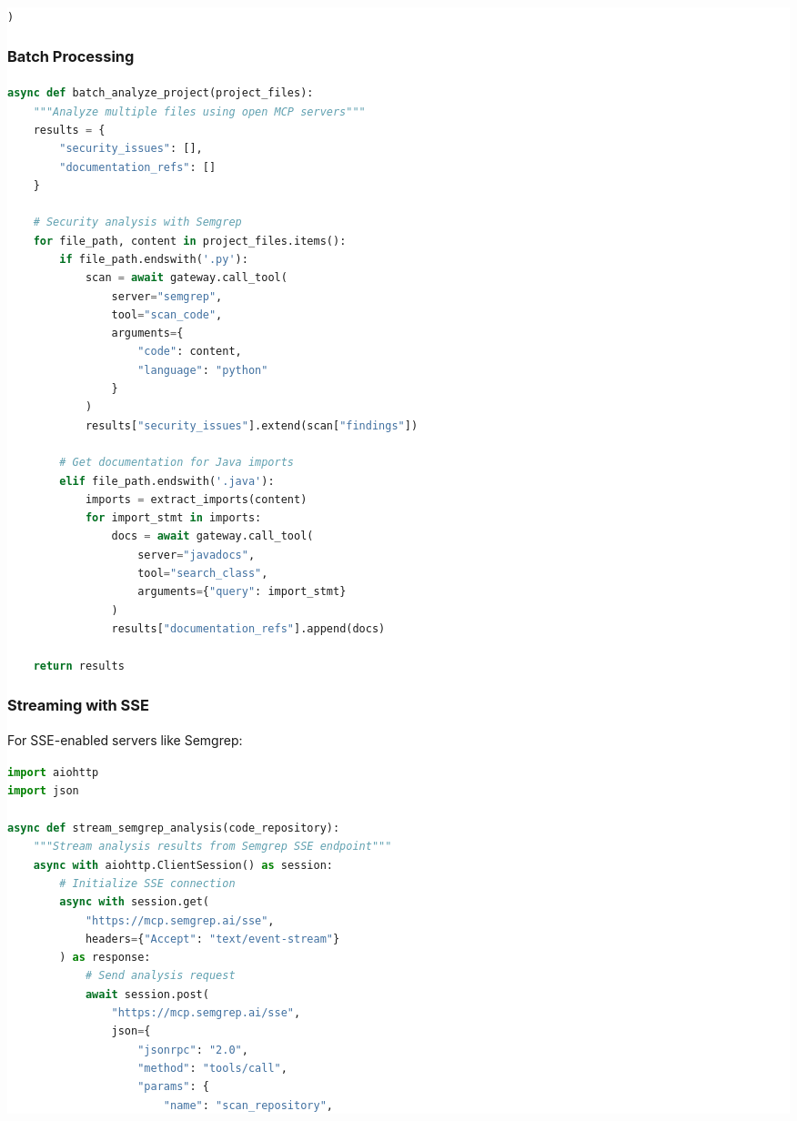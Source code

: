 ```python
)
```

### Batch Processing

```python
async def batch_analyze_project(project_files):
    """Analyze multiple files using open MCP servers"""
    results = {
        "security_issues": [],
        "documentation_refs": []
    }

    # Security analysis with Semgrep
    for file_path, content in project_files.items():
        if file_path.endswith('.py'):
            scan = await gateway.call_tool(
                server="semgrep",
                tool="scan_code",
                arguments={
                    "code": content,
                    "language": "python"
                }
            )
            results["security_issues"].extend(scan["findings"])

        # Get documentation for Java imports
        elif file_path.endswith('.java'):
            imports = extract_imports(content)
            for import_stmt in imports:
                docs = await gateway.call_tool(
                    server="javadocs",
                    tool="search_class",
                    arguments={"query": import_stmt}
                )
                results["documentation_refs"].append(docs)

    return results
```

### Streaming with SSE

For SSE-enabled servers like Semgrep:

```python
import aiohttp
import json

async def stream_semgrep_analysis(code_repository):
    """Stream analysis results from Semgrep SSE endpoint"""
    async with aiohttp.ClientSession() as session:
        # Initialize SSE connection
        async with session.get(
            "https://mcp.semgrep.ai/sse",
            headers={"Accept": "text/event-stream"}
        ) as response:
            # Send analysis request
            await session.post(
                "https://mcp.semgrep.ai/sse",
                json={
                    "jsonrpc": "2.0",
                    "method": "tools/call",
                    "params": {
                        "name": "scan_repository",
```